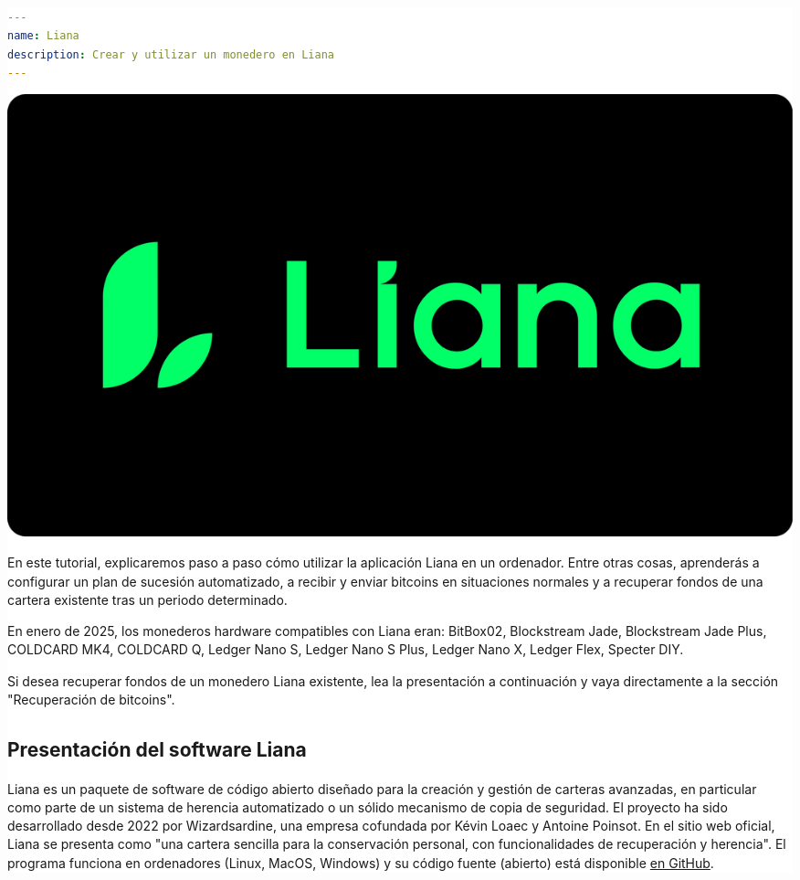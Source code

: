 ```yaml
---
name: Liana
description: Crear y utilizar un monedero en Liana
---
```

![cover](assets/cover.webp)

En este tutorial, explicaremos paso a paso cómo utilizar la aplicación Liana en un ordenador. Entre otras cosas, aprenderás a configurar un plan de sucesión automatizado, a recibir y enviar bitcoins en situaciones normales y a recuperar fondos de una cartera existente tras un periodo determinado.

En enero de 2025, los monederos hardware compatibles con Liana eran: BitBox02, Blockstream Jade, Blockstream Jade Plus, COLDCARD MK4, COLDCARD Q, Ledger Nano S, Ledger Nano S Plus, Ledger Nano X, Ledger Flex, Specter DIY.

Si desea recuperar fondos de un monedero Liana existente, lea la presentación a continuación y vaya directamente a la sección "Recuperación de bitcoins".

## Presentación del software Liana

Liana es un paquete de software de código abierto diseñado para la creación y gestión de carteras avanzadas, en particular como parte de un sistema de herencia automatizado o un sólido mecanismo de copia de seguridad. El proyecto ha sido desarrollado desde 2022 por Wizardsardine, una empresa cofundada por Kévin Loaec y Antoine Poinsot. En el sitio web oficial, Liana se presenta como "una cartera sencilla para la conservación personal, con funcionalidades de recuperación y herencia". El programa funciona en ordenadores (Linux, MacOS, Windows) y su código fuente (abierto) está disponible [en GitHub](https://github.com/wizardsardine/liana).
